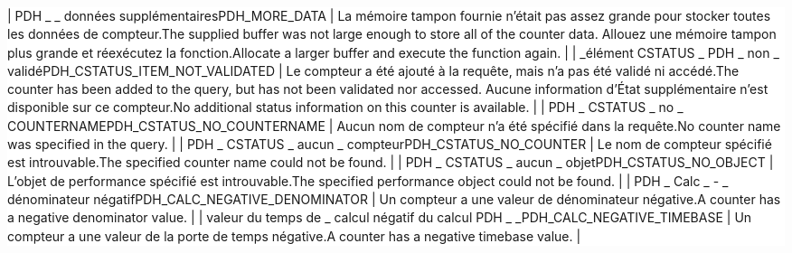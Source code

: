 | <span data-ttu-id="44b7b-138">PDH \_ \_ données supplémentaires</span><span class="sxs-lookup"><span data-stu-id="44b7b-138">PDH\_MORE\_DATA</span></span>                    | <span data-ttu-id="44b7b-139">La mémoire tampon fournie n’était pas assez grande pour stocker toutes les données de compteur.</span><span class="sxs-lookup"><span data-stu-id="44b7b-139">The supplied buffer was not large enough to store all of the counter data.</span></span> <span data-ttu-id="44b7b-140">Allouez une mémoire tampon plus grande et réexécutez la fonction.</span><span class="sxs-lookup"><span data-stu-id="44b7b-140">Allocate a larger buffer and execute the function again.</span></span>                                                                                                                                                                                                                                              |
| <span data-ttu-id="44b7b-141">\_élément CSTATUS \_ PDH \_ non \_ validé</span><span class="sxs-lookup"><span data-stu-id="44b7b-141">PDH\_CSTATUS\_ITEM\_NOT\_VALIDATED</span></span> | <span data-ttu-id="44b7b-142">Le compteur a été ajouté à la requête, mais n’a pas été validé ni accédé.</span><span class="sxs-lookup"><span data-stu-id="44b7b-142">The counter has been added to the query, but has not been validated nor accessed.</span></span> <span data-ttu-id="44b7b-143">Aucune information d’État supplémentaire n’est disponible sur ce compteur.</span><span class="sxs-lookup"><span data-stu-id="44b7b-143">No additional status information on this counter is available.</span></span>                                                                                                                                                                                                                                 |
| <span data-ttu-id="44b7b-144">PDH \_ CSTATUS \_ no \_ COUNTERNAME</span><span class="sxs-lookup"><span data-stu-id="44b7b-144">PDH\_CSTATUS\_NO\_COUNTERNAME</span></span>      | <span data-ttu-id="44b7b-145">Aucun nom de compteur n’a été spécifié dans la requête.</span><span class="sxs-lookup"><span data-stu-id="44b7b-145">No counter name was specified in the query.</span></span>                                                                                                                                                                                                                                                                                                                                      |
| <span data-ttu-id="44b7b-146">PDH \_ CSTATUS \_ aucun \_ compteur</span><span class="sxs-lookup"><span data-stu-id="44b7b-146">PDH\_CSTATUS\_NO\_COUNTER</span></span>          | <span data-ttu-id="44b7b-147">Le nom de compteur spécifié est introuvable.</span><span class="sxs-lookup"><span data-stu-id="44b7b-147">The specified counter name could not be found.</span></span>                                                                                                                                                                                                                                                                                                                                   |
| <span data-ttu-id="44b7b-148">PDH \_ CSTATUS \_ aucun \_ objet</span><span class="sxs-lookup"><span data-stu-id="44b7b-148">PDH\_CSTATUS\_NO\_OBJECT</span></span>           | <span data-ttu-id="44b7b-149">L’objet de performance spécifié est introuvable.</span><span class="sxs-lookup"><span data-stu-id="44b7b-149">The specified performance object could not be found.</span></span>                                                                                                                                                                                                                                                                                                                             |
| <span data-ttu-id="44b7b-150">PDH \_ Calc \_ - \_ dénominateur négatif</span><span class="sxs-lookup"><span data-stu-id="44b7b-150">PDH\_CALC\_NEGATIVE\_DENOMINATOR</span></span>   | <span data-ttu-id="44b7b-151">Un compteur a une valeur de dénominateur négative.</span><span class="sxs-lookup"><span data-stu-id="44b7b-151">A counter has a negative denominator value.</span></span>                                                                                                                                                                                                                                                                                                                                      |
| <span data-ttu-id="44b7b-152">valeur du temps de \_ calcul négatif du calcul PDH \_ \_</span><span class="sxs-lookup"><span data-stu-id="44b7b-152">PDH\_CALC\_NEGATIVE\_TIMEBASE</span></span>      | <span data-ttu-id="44b7b-153">Un compteur a une valeur de la porte de temps négative.</span><span class="sxs-lookup"><span data-stu-id="44b7b-153">A counter has a negative timebase value.</span></span>                                                                                                                                                                                                                                                                                                                                         |